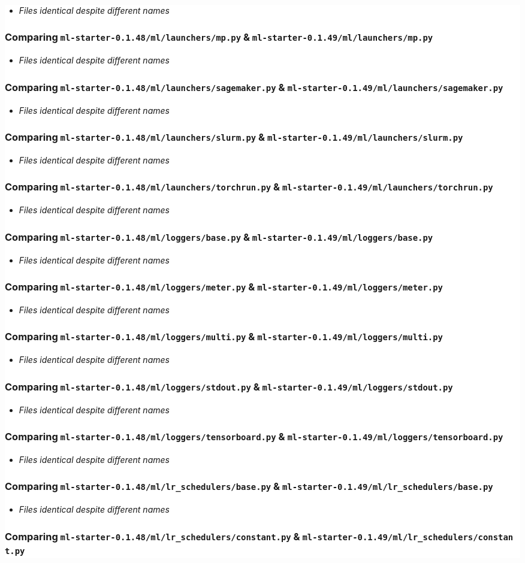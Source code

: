  * *Files identical despite different names*

### Comparing `ml-starter-0.1.48/ml/launchers/mp.py` & `ml-starter-0.1.49/ml/launchers/mp.py`

 * *Files identical despite different names*

### Comparing `ml-starter-0.1.48/ml/launchers/sagemaker.py` & `ml-starter-0.1.49/ml/launchers/sagemaker.py`

 * *Files identical despite different names*

### Comparing `ml-starter-0.1.48/ml/launchers/slurm.py` & `ml-starter-0.1.49/ml/launchers/slurm.py`

 * *Files identical despite different names*

### Comparing `ml-starter-0.1.48/ml/launchers/torchrun.py` & `ml-starter-0.1.49/ml/launchers/torchrun.py`

 * *Files identical despite different names*

### Comparing `ml-starter-0.1.48/ml/loggers/base.py` & `ml-starter-0.1.49/ml/loggers/base.py`

 * *Files identical despite different names*

### Comparing `ml-starter-0.1.48/ml/loggers/meter.py` & `ml-starter-0.1.49/ml/loggers/meter.py`

 * *Files identical despite different names*

### Comparing `ml-starter-0.1.48/ml/loggers/multi.py` & `ml-starter-0.1.49/ml/loggers/multi.py`

 * *Files identical despite different names*

### Comparing `ml-starter-0.1.48/ml/loggers/stdout.py` & `ml-starter-0.1.49/ml/loggers/stdout.py`

 * *Files identical despite different names*

### Comparing `ml-starter-0.1.48/ml/loggers/tensorboard.py` & `ml-starter-0.1.49/ml/loggers/tensorboard.py`

 * *Files identical despite different names*

### Comparing `ml-starter-0.1.48/ml/lr_schedulers/base.py` & `ml-starter-0.1.49/ml/lr_schedulers/base.py`

 * *Files identical despite different names*

### Comparing `ml-starter-0.1.48/ml/lr_schedulers/constant.py` & `ml-starter-0.1.49/ml/lr_schedulers/constant.py`
